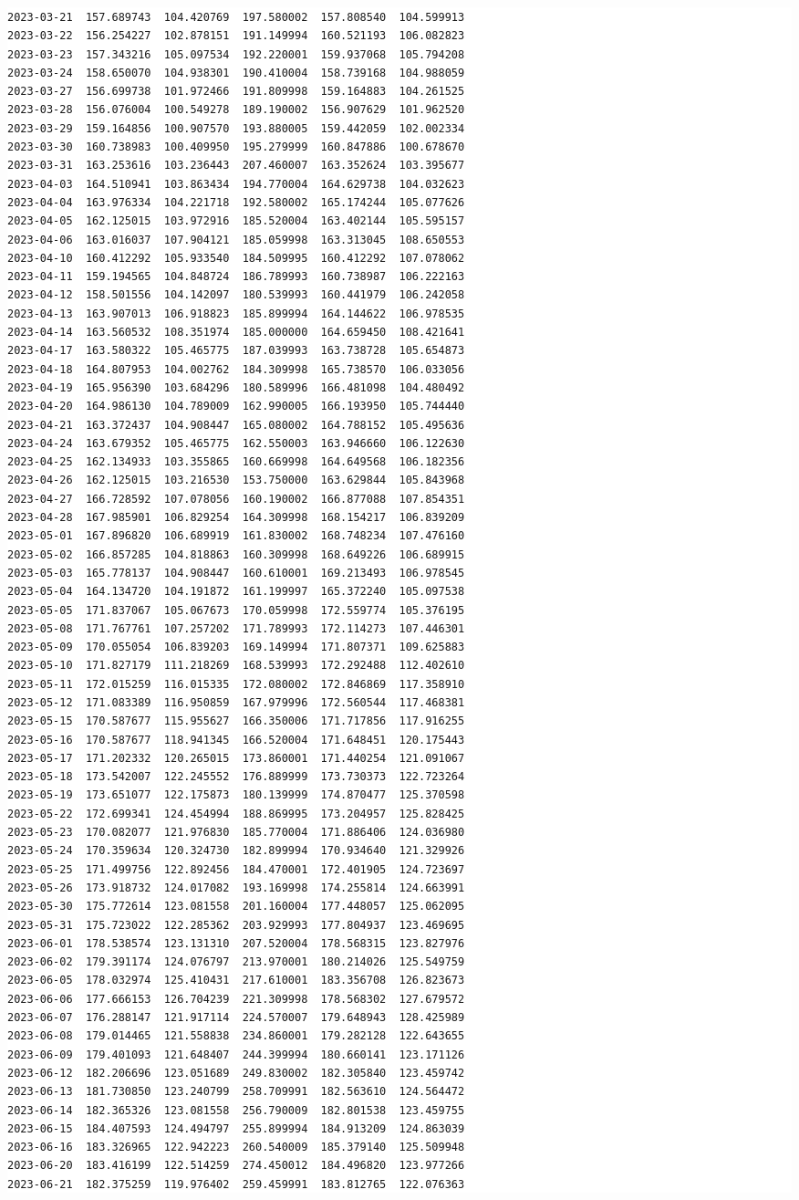     2023-03-21  157.689743  104.420769  197.580002  157.808540  104.599913   
    2023-03-22  156.254227  102.878151  191.149994  160.521193  106.082823   
    2023-03-23  157.343216  105.097534  192.220001  159.937068  105.794208   
    2023-03-24  158.650070  104.938301  190.410004  158.739168  104.988059   
    2023-03-27  156.699738  101.972466  191.809998  159.164883  104.261525   
    2023-03-28  156.076004  100.549278  189.190002  156.907629  101.962520   
    2023-03-29  159.164856  100.907570  193.880005  159.442059  102.002334   
    2023-03-30  160.738983  100.409950  195.279999  160.847886  100.678670   
    2023-03-31  163.253616  103.236443  207.460007  163.352624  103.395677   
    2023-04-03  164.510941  103.863434  194.770004  164.629738  104.032623   
    2023-04-04  163.976334  104.221718  192.580002  165.174244  105.077626   
    2023-04-05  162.125015  103.972916  185.520004  163.402144  105.595157   
    2023-04-06  163.016037  107.904121  185.059998  163.313045  108.650553   
    2023-04-10  160.412292  105.933540  184.509995  160.412292  107.078062   
    2023-04-11  159.194565  104.848724  186.789993  160.738987  106.222163   
    2023-04-12  158.501556  104.142097  180.539993  160.441979  106.242058   
    2023-04-13  163.907013  106.918823  185.899994  164.144622  106.978535   
    2023-04-14  163.560532  108.351974  185.000000  164.659450  108.421641   
    2023-04-17  163.580322  105.465775  187.039993  163.738728  105.654873   
    2023-04-18  164.807953  104.002762  184.309998  165.738570  106.033056   
    2023-04-19  165.956390  103.684296  180.589996  166.481098  104.480492   
    2023-04-20  164.986130  104.789009  162.990005  166.193950  105.744440   
    2023-04-21  163.372437  104.908447  165.080002  164.788152  105.495636   
    2023-04-24  163.679352  105.465775  162.550003  163.946660  106.122630   
    2023-04-25  162.134933  103.355865  160.669998  164.649568  106.182356   
    2023-04-26  162.125015  103.216530  153.750000  163.629844  105.843968   
    2023-04-27  166.728592  107.078056  160.190002  166.877088  107.854351   
    2023-04-28  167.985901  106.829254  164.309998  168.154217  106.839209   
    2023-05-01  167.896820  106.689919  161.830002  168.748234  107.476160   
    2023-05-02  166.857285  104.818863  160.309998  168.649226  106.689915   
    2023-05-03  165.778137  104.908447  160.610001  169.213493  106.978545   
    2023-05-04  164.134720  104.191872  161.199997  165.372240  105.097538   
    2023-05-05  171.837067  105.067673  170.059998  172.559774  105.376195   
    2023-05-08  171.767761  107.257202  171.789993  172.114273  107.446301   
    2023-05-09  170.055054  106.839203  169.149994  171.807371  109.625883   
    2023-05-10  171.827179  111.218269  168.539993  172.292488  112.402610   
    2023-05-11  172.015259  116.015335  172.080002  172.846869  117.358910   
    2023-05-12  171.083389  116.950859  167.979996  172.560544  117.468381   
    2023-05-15  170.587677  115.955627  166.350006  171.717856  117.916255   
    2023-05-16  170.587677  118.941345  166.520004  171.648451  120.175443   
    2023-05-17  171.202332  120.265015  173.860001  171.440254  121.091067   
    2023-05-18  173.542007  122.245552  176.889999  173.730373  122.723264   
    2023-05-19  173.651077  122.175873  180.139999  174.870477  125.370598   
    2023-05-22  172.699341  124.454994  188.869995  173.204957  125.828425   
    2023-05-23  170.082077  121.976830  185.770004  171.886406  124.036980   
    2023-05-24  170.359634  120.324730  182.899994  170.934640  121.329926   
    2023-05-25  171.499756  122.892456  184.470001  172.401905  124.723697   
    2023-05-26  173.918732  124.017082  193.169998  174.255814  124.663991   
    2023-05-30  175.772614  123.081558  201.160004  177.448057  125.062095   
    2023-05-31  175.723022  122.285362  203.929993  177.804937  123.469695   
    2023-06-01  178.538574  123.131310  207.520004  178.568315  123.827976   
    2023-06-02  179.391174  124.076797  213.970001  180.214026  125.549759   
    2023-06-05  178.032974  125.410431  217.610001  183.356708  126.823673   
    2023-06-06  177.666153  126.704239  221.309998  178.568302  127.679572   
    2023-06-07  176.288147  121.917114  224.570007  179.648943  128.425989   
    2023-06-08  179.014465  121.558838  234.860001  179.282128  122.643655   
    2023-06-09  179.401093  121.648407  244.399994  180.660141  123.171126   
    2023-06-12  182.206696  123.051689  249.830002  182.305840  123.459742   
    2023-06-13  181.730850  123.240799  258.709991  182.563610  124.564472   
    2023-06-14  182.365326  123.081558  256.790009  182.801538  123.459755   
    2023-06-15  184.407593  124.494797  255.899994  184.913209  124.863039   
    2023-06-16  183.326965  122.942223  260.540009  185.379140  125.509948   
    2023-06-20  183.416199  122.514259  274.450012  184.496820  123.977266   
    2023-06-21  182.375259  119.976402  259.459991  183.812765  122.076363   